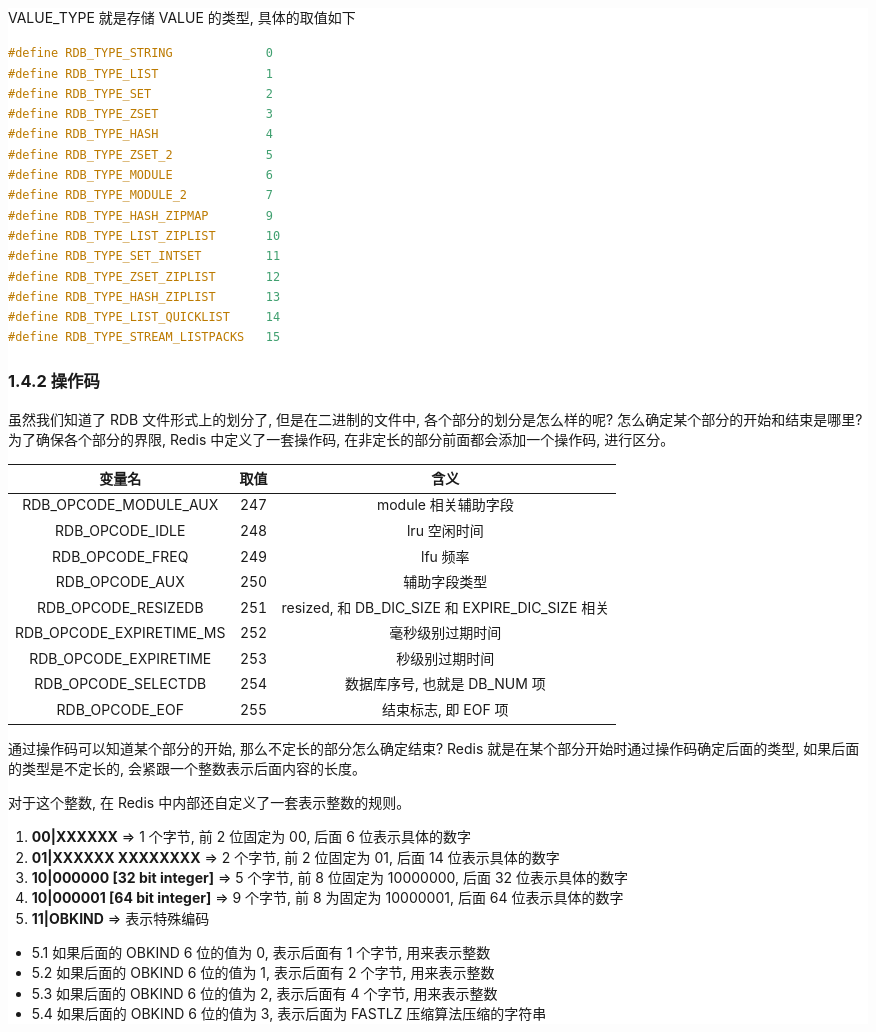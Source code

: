VALUE_TYPE 就是存储 VALUE 的类型, 具体的取值如下
```C
#define RDB_TYPE_STRING             0
#define RDB_TYPE_LIST               1
#define RDB_TYPE_SET                2
#define RDB_TYPE_ZSET               3
#define RDB_TYPE_HASH               4
#define RDB_TYPE_ZSET_2             5
#define RDB_TYPE_MODULE             6
#define RDB_TYPE_MODULE_2           7   
#define RDB_TYPE_HASH_ZIPMAP        9
#define RDB_TYPE_LIST_ZIPLIST       10
#define RDB_TYPE_SET_INTSET         11
#define RDB_TYPE_ZSET_ZIPLIST       12
#define RDB_TYPE_HASH_ZIPLIST       13
#define RDB_TYPE_LIST_QUICKLIST     14
#define RDB_TYPE_STREAM_LISTPACKS   15
```

### 1.4.2 操作码

虽然我们知道了 RDB 文件形式上的划分了, 但是在二进制的文件中, 各个部分的划分是怎么样的呢? 怎么确定某个部分的开始和结束是哪里?  
为了确保各个部分的界限, Redis 中定义了一套操作码, 在非定长的部分前面都会添加一个操作码, 进行区分。  

| 变量名 | 取值 | 含义 |
| :-: | :-:  | :-: |
| RDB_OPCODE_MODULE_AUX | 247 | module 相关辅助字段|
| RDB_OPCODE_IDLE | 248 | lru 空闲时间 |
| RDB_OPCODE_FREQ | 249 | lfu 频率 |
| RDB_OPCODE_AUX  | 250 | 辅助字段类型|
| RDB_OPCODE_RESIZEDB | 251 | resized, 和 DB_DIC_SIZE 和 EXPIRE_DIC_SIZE 相关 |
| RDB_OPCODE_EXPIRETIME_MS | 252 | 毫秒级别过期时间 |
| RDB_OPCODE_EXPIRETIME | 253 | 秒级别过期时间 |
| RDB_OPCODE_SELECTDB | 254 | 数据库序号, 也就是 DB_NUM 项 |
| RDB_OPCODE_EOF | 255 | 结束标志, 即 EOF 项 |

通过操作码可以知道某个部分的开始, 那么不定长的部分怎么确定结束? Redis 就是在某个部分开始时通过操作码确定后面的类型, 如果后面的类型是不定长的, 会紧跟一个整数表示后面内容的长度。

对于这个整数, 在 Redis 中内部还自定义了一套表示整数的规则。

1. **00|XXXXXX** => 1 个字节, 前 2 位固定为 00, 后面 6 位表示具体的数字
2. **01|XXXXXX XXXXXXXX** => 2 个字节, 前 2 位固定为 01, 后面 14 位表示具体的数字
3. **10|000000 [32 bit integer]** => 5 个字节, 前 8 位固定为 10000000, 后面 32 位表示具体的数字
4. **10|000001 [64 bit integer]** => 9 个字节, 前 8 为固定为 10000001, 后面 64 位表示具体的数字
5. **11|OBKIND** => 表示特殊编码
- 5.1 如果后面的 OBKIND 6 位的值为 0, 表示后面有 1 个字节, 用来表示整数
- 5.2 如果后面的 OBKIND 6 位的值为 1, 表示后面有 2 个字节, 用来表示整数
- 5.3 如果后面的 OBKIND 6 位的值为 2, 表示后面有 4 个字节, 用来表示整数
- 5.4 如果后面的 OBKIND 6 位的值为 3, 表示后面为 FASTLZ 压缩算法压缩的字符串
